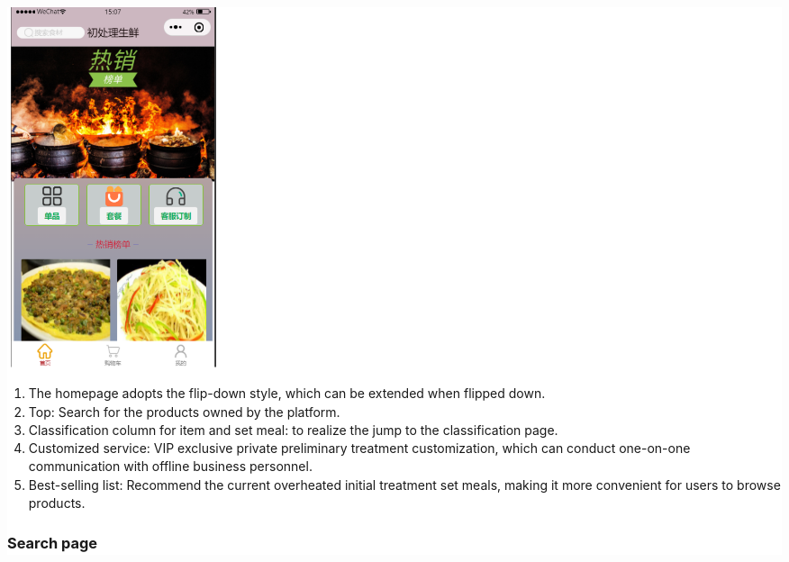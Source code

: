 <img src="image/README/1692536744334.png" alt="Logo" width="236" height="400">
</div>

1. The homepage adopts the flip-down style, which can be extended when flipped down.
2. Top: Search for the products owned by the platform.
3. Classification column for item and set meal: to realize the jump to the classification page.
4. Customized service: VIP exclusive private preliminary treatment customization, which can conduct one-on-one communication with offline business personnel.
5. Best-selling list: Recommend the current overheated initial treatment set meals, making it more convenient for users to browse products.

### Search page
<div align="center">